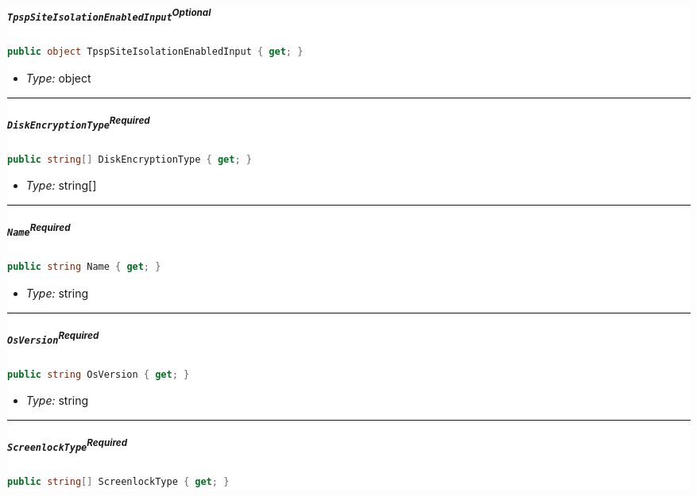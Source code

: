 
##### `TpspSiteIsolationEnabledInput`<sup>Optional</sup> <a name="TpspSiteIsolationEnabledInput" id="@cdktf/provider-okta.policyDeviceAssuranceMacos.PolicyDeviceAssuranceMacos.property.tpspSiteIsolationEnabledInput"></a>

```csharp
public object TpspSiteIsolationEnabledInput { get; }
```

- *Type:* object

---

##### `DiskEncryptionType`<sup>Required</sup> <a name="DiskEncryptionType" id="@cdktf/provider-okta.policyDeviceAssuranceMacos.PolicyDeviceAssuranceMacos.property.diskEncryptionType"></a>

```csharp
public string[] DiskEncryptionType { get; }
```

- *Type:* string[]

---

##### `Name`<sup>Required</sup> <a name="Name" id="@cdktf/provider-okta.policyDeviceAssuranceMacos.PolicyDeviceAssuranceMacos.property.name"></a>

```csharp
public string Name { get; }
```

- *Type:* string

---

##### `OsVersion`<sup>Required</sup> <a name="OsVersion" id="@cdktf/provider-okta.policyDeviceAssuranceMacos.PolicyDeviceAssuranceMacos.property.osVersion"></a>

```csharp
public string OsVersion { get; }
```

- *Type:* string

---

##### `ScreenlockType`<sup>Required</sup> <a name="ScreenlockType" id="@cdktf/provider-okta.policyDeviceAssuranceMacos.PolicyDeviceAssuranceMacos.property.screenlockType"></a>

```csharp
public string[] ScreenlockType { get; }
```

